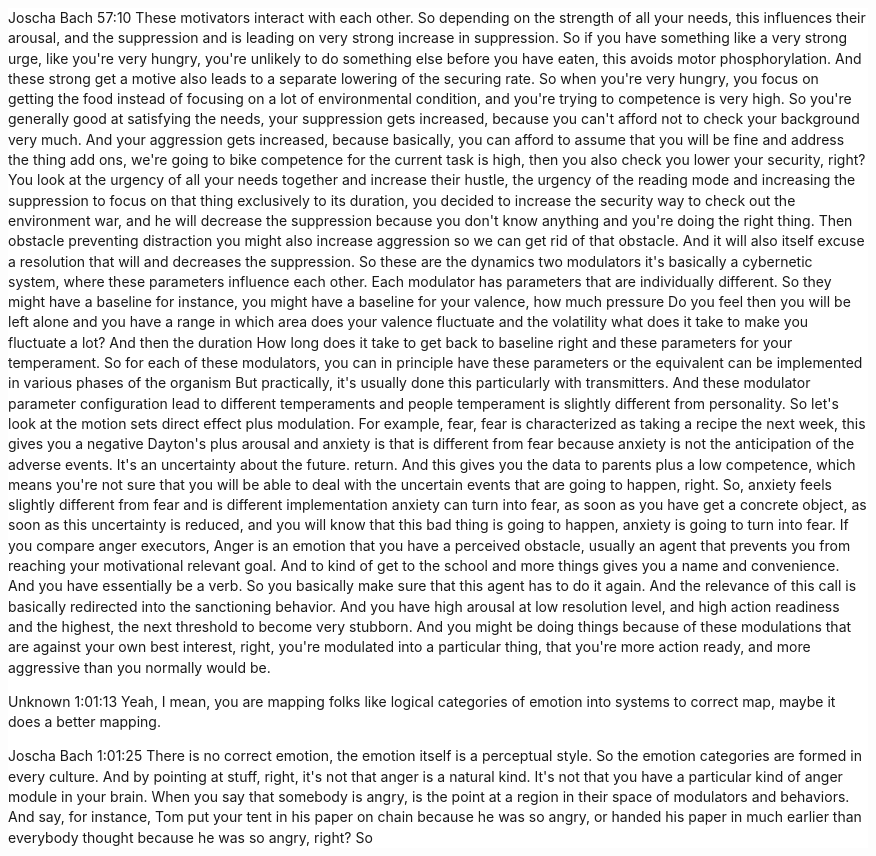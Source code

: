 Joscha Bach 57:10
These motivators interact with each other. So depending on the strength of all your needs, this influences their arousal, and the suppression and is leading on very strong increase in suppression. So if you have something like a very strong urge, like you're very hungry, you're unlikely to do something else before you have eaten, this avoids motor phosphorylation. And these strong get a motive also leads to a separate lowering of the securing rate. So when you're very hungry, you focus on getting the food instead of focusing on a lot of environmental condition, and you're trying to competence is very high. So you're generally good at satisfying the needs, your suppression gets increased, because you can't afford not to check your background very much. And your aggression gets increased, because basically, you can afford to assume that you will be fine and address the thing add ons, we're going to bike competence for the current task is high, then you also check you lower your security, right? You look at the urgency of all your needs together and increase their hustle, the urgency of the reading mode and increasing the suppression to focus on that thing exclusively to its duration, you decided to increase the security way to check out the environment war, and he will decrease the suppression because you don't know anything and you're doing the right thing. Then obstacle preventing distraction you might also increase aggression so we can get rid of that obstacle. And it will also itself excuse a resolution that will and decreases the suppression. So these are the dynamics two modulators it's basically a cybernetic system, where these parameters influence each other. Each modulator has parameters that are individually different. So they might have a baseline for instance, you might have a baseline for your valence, how much pressure Do you feel then you will be left alone and you have a range in which area does your valence fluctuate and the volatility what does it take to make you fluctuate a lot? And then the duration How long does it take to get back to baseline right and these parameters for your temperament. So for each of these modulators, you can in principle have these parameters or the equivalent can be implemented in various phases of the organism But practically, it's usually done this particularly with transmitters. And these modulator parameter configuration lead to different temperaments and people temperament is slightly different from personality. So let's look at the motion sets direct effect plus modulation. For example, fear, fear is characterized as taking a recipe the next week, this gives you a negative Dayton's plus arousal and anxiety is that is different from fear because anxiety is not the anticipation of the adverse events. It's an uncertainty about the future. return. And this gives you the data to parents plus a low competence, which means you're not sure that you will be able to deal with the uncertain events that are going to happen, right. So, anxiety feels slightly different from fear and is different implementation anxiety can turn into fear, as soon as you have get a concrete object, as soon as this uncertainty is reduced, and you will know that this bad thing is going to happen, anxiety is going to turn into fear. If you compare anger executors, Anger is an emotion that you have a perceived obstacle, usually an agent that prevents you from reaching your motivational relevant goal. And to kind of get to the school and more things gives you a name and convenience. And you have essentially be a verb. So you basically make sure that this agent has to do it again. And the relevance of this call is basically redirected into the sanctioning behavior. And you have high arousal at low resolution level, and high action readiness and the highest, the next threshold to become very stubborn. And you might be doing things because of these modulations that are against your own best interest, right, you're modulated into a particular thing, that you're more action ready, and more aggressive than you normally would be.

Unknown 1:01:13
Yeah, I mean, you are mapping folks like logical categories of emotion into systems to correct map, maybe it does a better mapping.

Joscha Bach 1:01:25
There is no correct emotion, the emotion itself is a perceptual style. So the emotion categories are formed in every culture. And by pointing at stuff, right, it's not that anger is a natural kind. It's not that you have a particular kind of anger module in your brain. When you say that somebody is angry, is the point at a region in their space of modulators and behaviors. And say, for instance, Tom put your tent in his paper on chain because he was so angry, or handed his paper in much earlier than everybody thought because he was so angry, right? So
